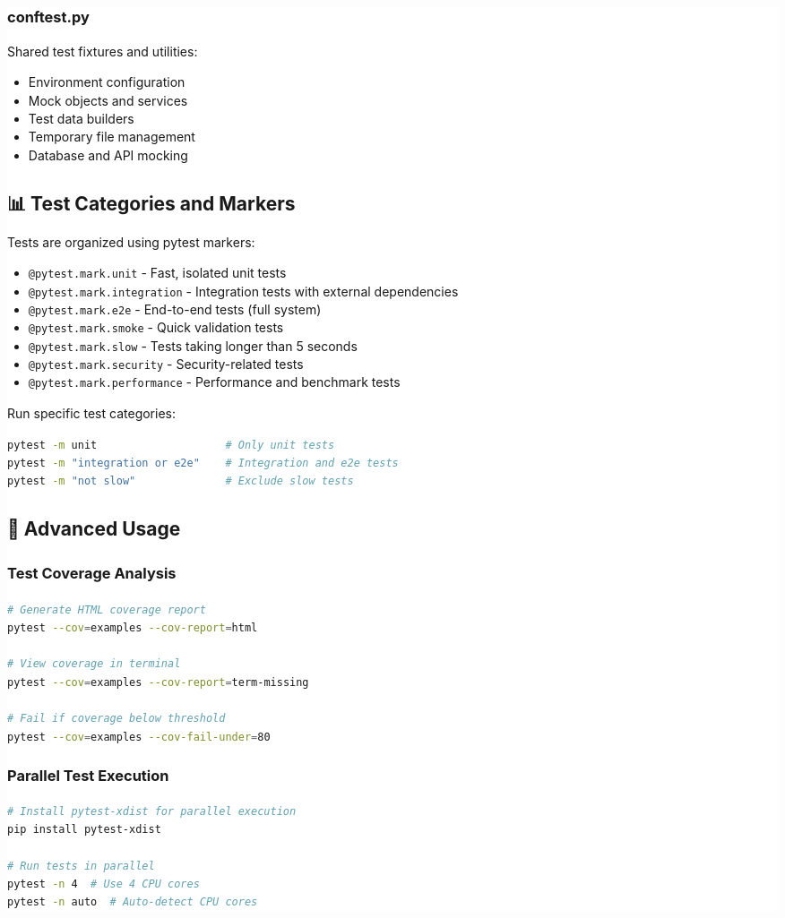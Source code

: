 ### conftest.py

Shared test fixtures and utilities:

- Environment configuration
- Mock objects and services
- Test data builders
- Temporary file management
- Database and API mocking

## 📊 Test Categories and Markers

Tests are organized using pytest markers:

- `@pytest.mark.unit` - Fast, isolated unit tests
- `@pytest.mark.integration` - Integration tests with external dependencies
- `@pytest.mark.e2e` - End-to-end tests (full system)
- `@pytest.mark.smoke` - Quick validation tests
- `@pytest.mark.slow` - Tests taking longer than 5 seconds
- `@pytest.mark.security` - Security-related tests
- `@pytest.mark.performance` - Performance and benchmark tests

Run specific test categories:

```bash
pytest -m unit                    # Only unit tests
pytest -m "integration or e2e"    # Integration and e2e tests
pytest -m "not slow"              # Exclude slow tests
```

## 🔧 Advanced Usage

### Test Coverage Analysis

```bash
# Generate HTML coverage report
pytest --cov=examples --cov-report=html

# View coverage in terminal
pytest --cov=examples --cov-report=term-missing

# Fail if coverage below threshold
pytest --cov=examples --cov-fail-under=80
```

### Parallel Test Execution

```bash
# Install pytest-xdist for parallel execution
pip install pytest-xdist

# Run tests in parallel
pytest -n 4  # Use 4 CPU cores
pytest -n auto  # Auto-detect CPU cores
```
